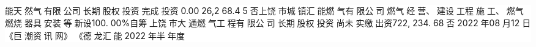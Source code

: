 能天
然气
有限
公司
长期
股权
投资
完成
投资
0.00
26,2
68.4
5
否上饶
市城
镇汇
能燃
气有
限公
司
燃气
经
营、
建设
工程
施
工、
燃气
燃烧
器具
安装
等
新设100.
00%自筹
上饶
市大
通燃
气工
程有
限公
司
长期
股权
投资
尚未
实缴
出资722,
234.
68
否
2022
年08
月12
日
《巨
潮资
讯
网》
《德
龙汇
能
2022
年半
年度